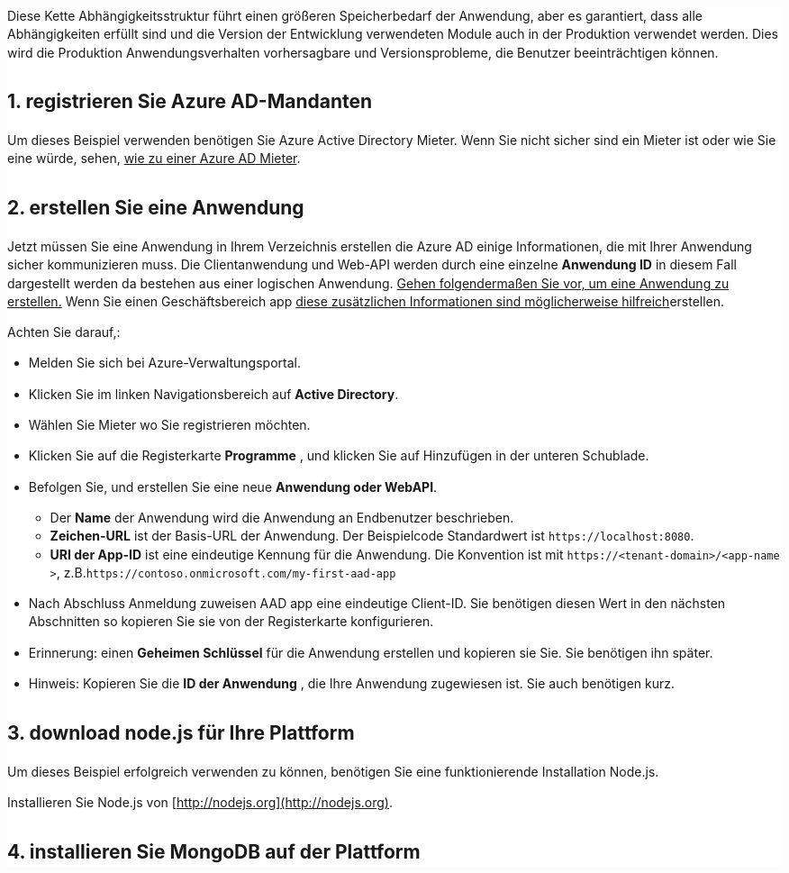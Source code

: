 Diese Kette Abhängigkeitsstruktur führt einen größeren Speicherbedarf der Anwendung, aber es garantiert, dass alle Abhängigkeiten erfüllt sind und die Version der Entwicklung verwendeten Module auch in der Produktion verwendet werden. Dies wird die Produktion Anwendungsverhalten vorhersagbare und Versionsprobleme, die Benutzer beeinträchtigen können.

## <a name="1-register-a-azure-ad-tenant"></a>1. registrieren Sie Azure AD-Mandanten

Um dieses Beispiel verwenden benötigen Sie Azure Active Directory Mieter. Wenn Sie nicht sicher sind ein Mieter ist oder wie Sie eine würde, sehen, [wie zu einer Azure AD Mieter](active-directory-howto-tenant.md).

## <a name="2-create-an-application"></a>2. erstellen Sie eine Anwendung

Jetzt müssen Sie eine Anwendung in Ihrem Verzeichnis erstellen die Azure AD einige Informationen, die mit Ihrer Anwendung sicher kommunizieren muss.  Die Clientanwendung und Web-API werden durch eine einzelne **Anwendung ID** in diesem Fall dargestellt werden da bestehen aus einer logischen Anwendung.  [Gehen folgendermaßen Sie vor, um eine Anwendung zu erstellen.](active-directory-how-applications-are-added.md) Wenn Sie einen Geschäftsbereich app [diese zusätzlichen Informationen sind möglicherweise hilfreich](active-directory-applications-guiding-developers-for-lob-applications.md)erstellen.

Achten Sie darauf,:

- Melden Sie sich bei Azure-Verwaltungsportal.
- Klicken Sie im linken Navigationsbereich auf **Active Directory**.
- Wählen Sie Mieter wo Sie registrieren möchten.
- Klicken Sie auf die Registerkarte **Programme** , und klicken Sie auf Hinzufügen in der unteren Schublade.
- Befolgen Sie, und erstellen Sie eine neue **Anwendung oder WebAPI**.
    - Der **Name** der Anwendung wird die Anwendung an Endbenutzer beschrieben.
    - **Zeichen-URL** ist der Basis-URL der Anwendung.  Der Beispielcode Standardwert ist `https://localhost:8080`.
    - **URI der App-ID** ist eine eindeutige Kennung für die Anwendung.  Die Konvention ist mit `https://<tenant-domain>/<app-name>`, z.B.`https://contoso.onmicrosoft.com/my-first-aad-app`
- Nach Abschluss Anmeldung zuweisen AAD app eine eindeutige Client-ID.  Sie benötigen diesen Wert in den nächsten Abschnitten so kopieren Sie sie von der Registerkarte konfigurieren.

- Erinnerung: einen **Geheimen Schlüssel** für die Anwendung erstellen und kopieren sie Sie.  Sie benötigen ihn später.
- Hinweis: Kopieren Sie die **ID der Anwendung** , die Ihre Anwendung zugewiesen ist.  Sie auch benötigen kurz.


## <a name="3-download-nodejs-for-your-platform"></a>3. download node.js für Ihre Plattform
Um dieses Beispiel erfolgreich verwenden zu können, benötigen Sie eine funktionierende Installation Node.js.

Installieren Sie Node.js von [http://nodejs.org](http://nodejs.org).

## <a name="4-install-mongodb-on-to-your-platform"></a>4. installieren Sie MongoDB auf der Plattform
